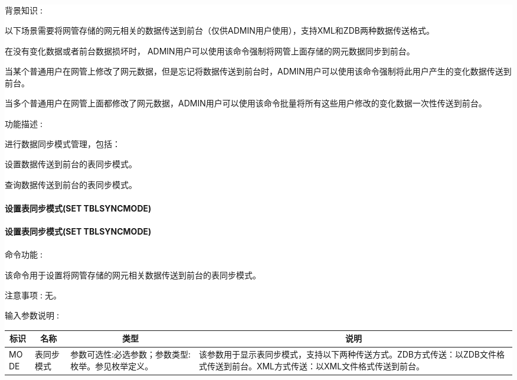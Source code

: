 
[](None)背景知识 :

以下场景需要将网管存储的网元相关的数据传送到前台（仅供ADMIN用户使用），支持XML和ZDB两种数据传送格式。 



 
在没有变化数据或者前台数据损坏时， ADMIN用户可以使用该命令强制将网管上面存储的网元数据同步到前台。
 

 
当某个普通用户在网管上修改了网元数据，但是忘记将数据传送到前台时，ADMIN用户可以使用该命令强制将此用户产生的变化数据传送到前台。
 

 
当多个普通用户在网管上面都修改了网元数据，ADMIN用户可以使用该命令批量将所有这些用户修改的变化数据一次性传送到前台。
 

 






[](None)功能描述 :

进行数据同步模式管理，包括： 



 
设置数据传送到前台的表同步模式。
 

 
查询数据传送到前台的表同步模式。
 

 






[](None)



#### 设置表同步模式(SET TBLSYNCMODE) 
#### 设置表同步模式(SET TBLSYNCMODE) 


[](None)命令功能 :

该命令用于设置将网管存储的网元相关数据传送到前台的表同步模式。 




[](None)注意事项 :
无。


[](None)输入参数说明 :

[](None)标识|名称|类型|说明
---|---|---|---
MODE|表同步模式|参数可选性:必选参数；参数类型:枚举。参见枚举定义。|该参数用于显示表同步模式，支持以下两种传送方式。ZDB方式传送：以ZDB文件格式传送到前台。XML方式传送：以XML文件格式传送到前台。

